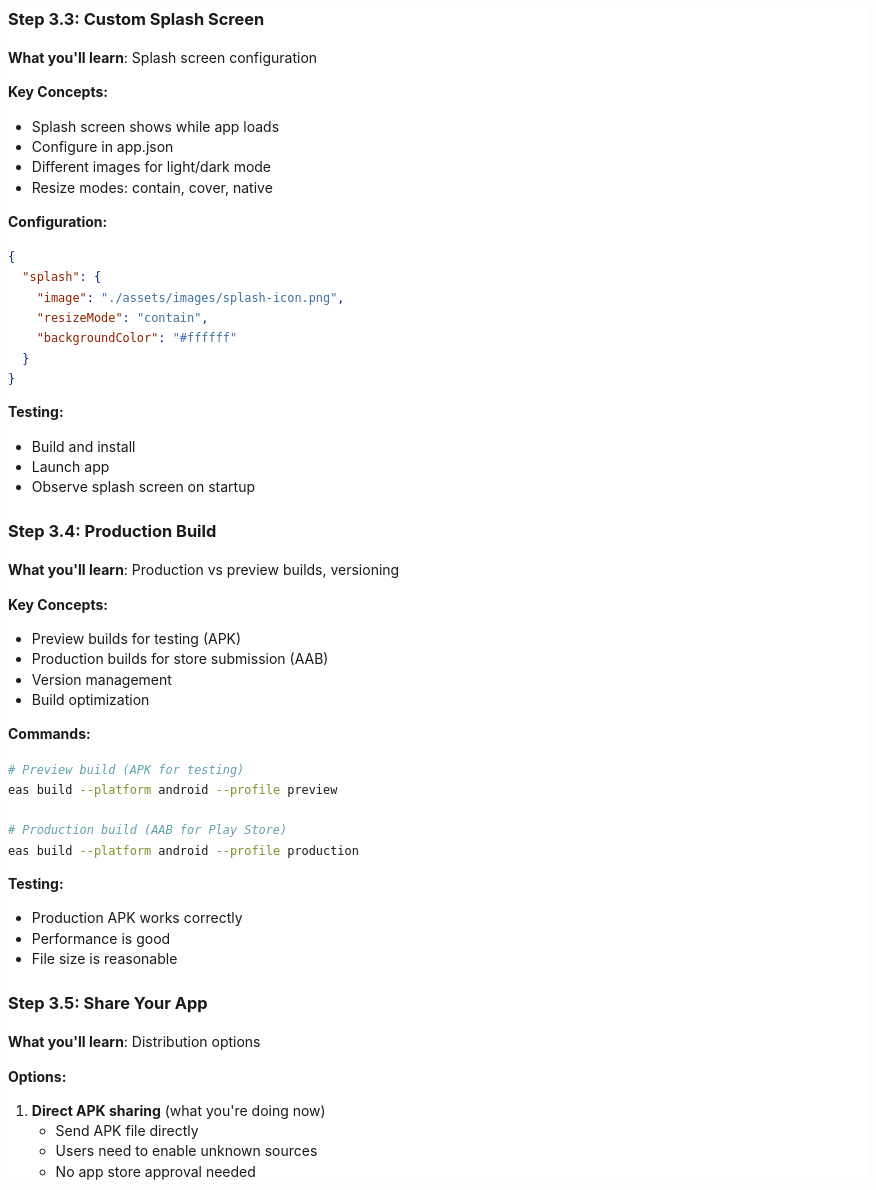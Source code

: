 ### Step 3.3: Custom Splash Screen
**What you'll learn**: Splash screen configuration

**Key Concepts:**
- Splash screen shows while app loads
- Configure in app.json
- Different images for light/dark mode
- Resize modes: contain, cover, native

**Configuration:**
```json
{
  "splash": {
    "image": "./assets/images/splash-icon.png",
    "resizeMode": "contain",
    "backgroundColor": "#ffffff"
  }
}
```

**Testing:**
- Build and install
- Launch app
- Observe splash screen on startup

### Step 3.4: Production Build
**What you'll learn**: Production vs preview builds, versioning

**Key Concepts:**
- Preview builds for testing (APK)
- Production builds for store submission (AAB)
- Version management
- Build optimization

**Commands:**
```bash
# Preview build (APK for testing)
eas build --platform android --profile preview

# Production build (AAB for Play Store)
eas build --platform android --profile production
```

**Testing:**
- Production APK works correctly
- Performance is good
- File size is reasonable

### Step 3.5: Share Your App
**What you'll learn**: Distribution options

**Options:**
1. **Direct APK sharing** (what you're doing now)
   - Send APK file directly
   - Users need to enable unknown sources
   - No app store approval needed
